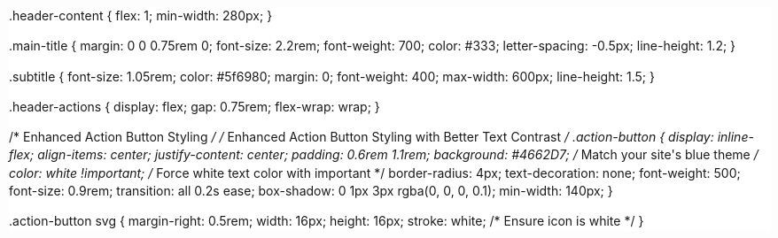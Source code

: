.header-content {
  flex: 1;
  min-width: 280px;
}

.main-title {
  margin: 0 0 0.75rem 0;
  font-size: 2.2rem;
  font-weight: 700;
  color: #333;
  letter-spacing: -0.5px;
  line-height: 1.2;
}

.subtitle {
  font-size: 1.05rem;
  color: #5f6980;
  margin: 0;
  font-weight: 400;
  max-width: 600px;
  line-height: 1.5;
}

.header-actions {
  display: flex;
  gap: 0.75rem;
  flex-wrap: wrap;
}

/* Enhanced Action Button Styling */
/* Enhanced Action Button Styling with Better Text Contrast */
.action-button {
  display: inline-flex;
  align-items: center;
  justify-content: center;
  padding: 0.6rem 1.1rem;
  background: #4662D7; /* Match your site's blue theme */
  color: white !important; /* Force white text color with important */
  border-radius: 4px;
  text-decoration: none;
  font-weight: 500;
  font-size: 0.9rem;
  transition: all 0.2s ease;
  box-shadow: 0 1px 3px rgba(0, 0, 0, 0.1);
  min-width: 140px;
}

.action-button svg {
  margin-right: 0.5rem;
  width: 16px;
  height: 16px;
  stroke: white; /* Ensure icon is white */
}
